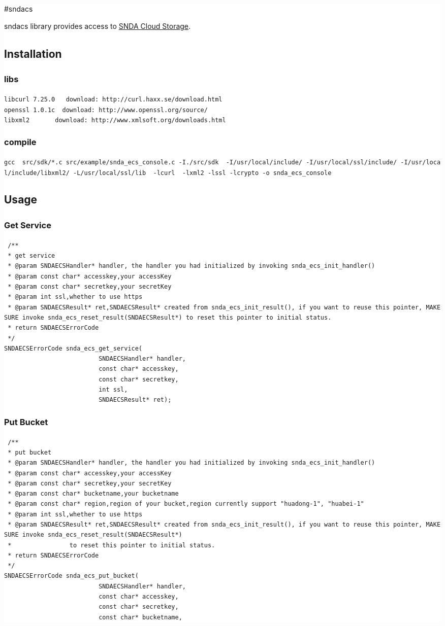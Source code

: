 #sndacs

sndacs library provides access to [SNDA Cloud Storage](http://www.grandcloud.cn/product/ecs).

## Installation

### libs    
   
    libcurl 7.25.0   download: http://curl.haxx.se/download.html
    openssl 1.0.1c  download: http://www.openssl.org/source/
    libxml2       download: http://www.xmlsoft.org/downloads.html

### compile

    gcc  src/sdk/*.c src/example/snda_ecs_console.c -I./src/sdk  -I/usr/local/include/ -I/usr/local/ssl/include/ -I/usr/local/include/libxml2/ -L/usr/local/ssl/lib  -lcurl  -lxml2 -lssl -lcrypto -o snda_ecs_console


## Usage

### Get Service
 
     /**
     * get service
     * @param SNDAECSHandler* handler, the handler you had initialized by invoking snda_ecs_init_handler()
     * @param const char* accesskey,your accessKey
     * @param const char* secretkey,your secretKey
     * @param int ssl,whether to use https
     * @param SNDAECSResult* ret,SNDAECSResult* created from snda_ecs_init_result(), if you want to reuse this pointer, MAKE SURE invoke snda_ecs_reset_result(SNDAECSResult*) to reset this pointer to initial status.
     * return SNDAECSErrorCode
     */
    SNDAECSErrorCode snda_ecs_get_service(
                              SNDAECSHandler* handler, 
                              const char* accesskey,
                              const char* secretkey, 
                              int ssl, 
                              SNDAECSResult* ret);


### Put Bucket

     /**
     * put bucket
     * @param SNDAECSHandler* handler, the handler you had initialized by invoking snda_ecs_init_handler()
     * @param const char* accesskey,your accessKey
     * @param const char* secretkey,your secretKey
     * @param const char* bucketname,your bucketname
     * @param const char* region,region of your bucket,region currently support "huadong-1", "huabei-1"
     * @param int ssl,whether to use https
     * @param SNDAECSResult* ret,SNDAECSResult* created from snda_ecs_init_result(), if you want to reuse this pointer, MAKE SURE invoke snda_ecs_reset_result(SNDAECSResult*)
     *                to reset this pointer to initial status.
     * return SNDAECSErrorCode
     */
    SNDAECSErrorCode snda_ecs_put_bucket(
                              SNDAECSHandler* handler, 
                              const char* accesskey,
                              const char* secretkey, 
                              const char* bucketname, 